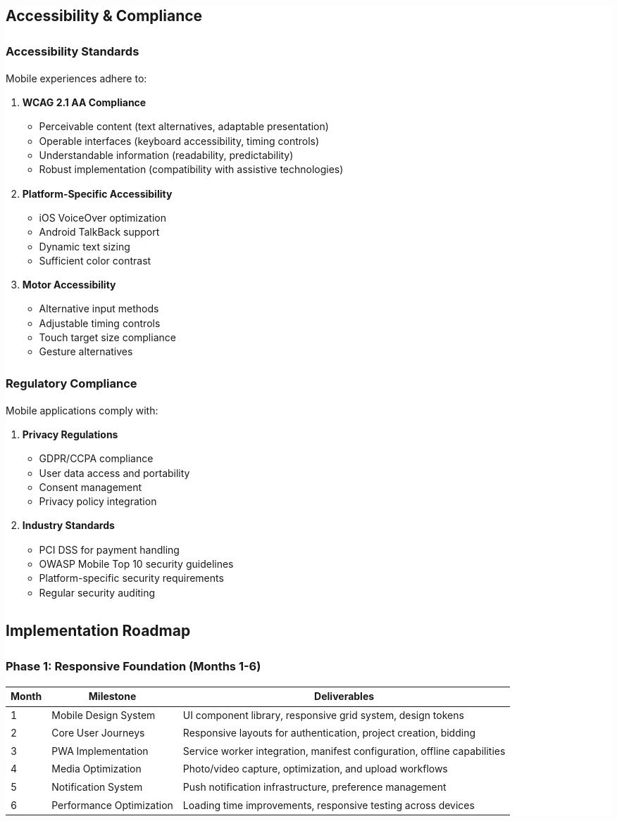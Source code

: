 ## Accessibility & Compliance

### Accessibility Standards

Mobile experiences adhere to:

1. **WCAG 2.1 AA Compliance**
   - Perceivable content (text alternatives, adaptable presentation)
   - Operable interfaces (keyboard accessibility, timing controls)
   - Understandable information (readability, predictability)
   - Robust implementation (compatibility with assistive technologies)

2. **Platform-Specific Accessibility**
   - iOS VoiceOver optimization
   - Android TalkBack support
   - Dynamic text sizing
   - Sufficient color contrast

3. **Motor Accessibility**
   - Alternative input methods
   - Adjustable timing controls
   - Touch target size compliance
   - Gesture alternatives

### Regulatory Compliance

Mobile applications comply with:

1. **Privacy Regulations**
   - GDPR/CCPA compliance
   - User data access and portability
   - Consent management
   - Privacy policy integration

2. **Industry Standards**
   - PCI DSS for payment handling
   - OWASP Mobile Top 10 security guidelines
   - Platform-specific security requirements
   - Regular security auditing

## Implementation Roadmap

### Phase 1: Responsive Foundation (Months 1-6)

| Month | Milestone | Deliverables |
|-------|-----------|--------------|
| 1 | Mobile Design System | UI component library, responsive grid system, design tokens |
| 2 | Core User Journeys | Responsive layouts for authentication, project creation, bidding |
| 3 | PWA Implementation | Service worker integration, manifest configuration, offline capabilities |
| 4 | Media Optimization | Photo/video capture, optimization, and upload workflows |
| 5 | Notification System | Push notification infrastructure, preference management |
| 6 | Performance Optimization | Loading time improvements, responsive testing across devices |
